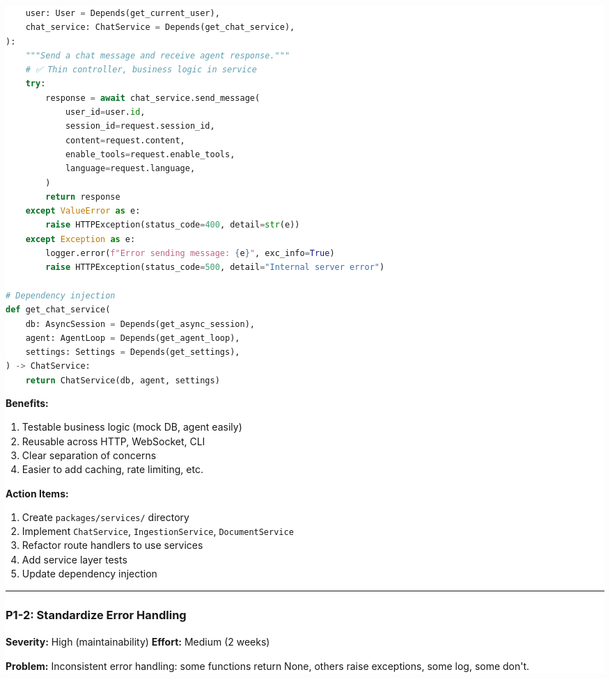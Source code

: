 ```python
    user: User = Depends(get_current_user),
    chat_service: ChatService = Depends(get_chat_service),
):
    """Send a chat message and receive agent response."""
    # ✅ Thin controller, business logic in service
    try:
        response = await chat_service.send_message(
            user_id=user.id,
            session_id=request.session_id,
            content=request.content,
            enable_tools=request.enable_tools,
            language=request.language,
        )
        return response
    except ValueError as e:
        raise HTTPException(status_code=400, detail=str(e))
    except Exception as e:
        logger.error(f"Error sending message: {e}", exc_info=True)
        raise HTTPException(status_code=500, detail="Internal server error")

# Dependency injection
def get_chat_service(
    db: AsyncSession = Depends(get_async_session),
    agent: AgentLoop = Depends(get_agent_loop),
    settings: Settings = Depends(get_settings),
) -> ChatService:
    return ChatService(db, agent, settings)
```

**Benefits:**
1. Testable business logic (mock DB, agent easily)
2. Reusable across HTTP, WebSocket, CLI
3. Clear separation of concerns
4. Easier to add caching, rate limiting, etc.

**Action Items:**
1. Create `packages/services/` directory
2. Implement `ChatService`, `IngestionService`, `DocumentService`
3. Refactor route handlers to use services
4. Add service layer tests
5. Update dependency injection

---

### P1-2: Standardize Error Handling

**Severity:** High (maintainability)
**Effort:** Medium (2 weeks)

**Problem:**
Inconsistent error handling: some functions return None, others raise exceptions, some log, some don't.
